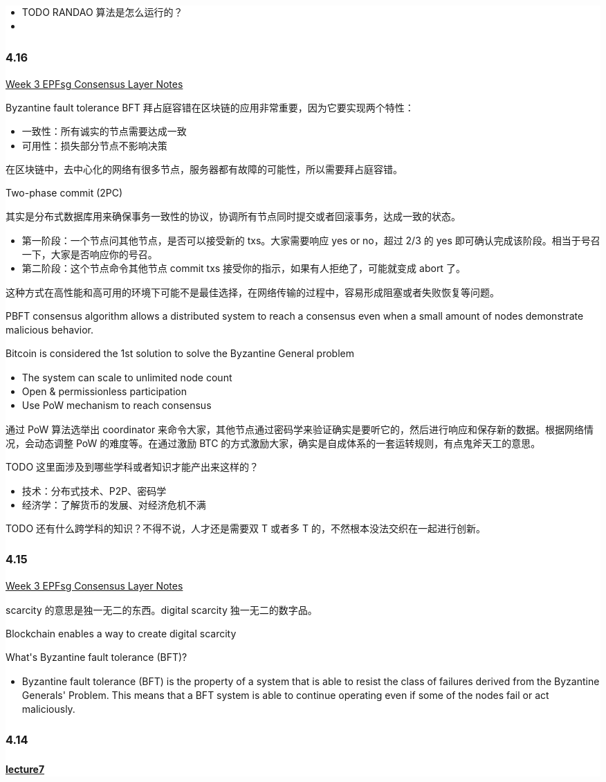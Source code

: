 - TODO RANDAO 算法是怎么运行的？
-

### 4.16

[Week 3 EPFsg Consensus Layer Notes](https://ab9jvcjkej.feishu.cn/docx/X7Ard9UlPoj2lmxKMvucfNubnTb)

Byzantine fault tolerance BFT 拜占庭容错在区块链的应用非常重要，因为它要实现两个特性：

- 一致性：所有诚实的节点需要达成一致
- 可用性：损失部分节点不影响决策

在区块链中，去中心化的网络有很多节点，服务器都有故障的可能性，所以需要拜占庭容错。

Two-phase commit (2PC)

其实是分布式数据库用来确保事务一致性的协议，协调所有节点同时提交或者回滚事务，达成一致的状态。

- 第一阶段：一个节点问其他节点，是否可以接受新的 txs。大家需要响应 yes or no，超过 2/3 的 yes 即可确认完成该阶段。相当于号召一下，大家是否响应你的号召。
- 第二阶段：这个节点命令其他节点 commit txs 接受你的指示，如果有人拒绝了，可能就变成 abort 了。

这种方式在高性能和高可用的环境下可能不是最佳选择，在网络传输的过程中，容易形成阻塞或者失败恢复等问题。

PBFT consensus algorithm allows a distributed system to reach a consensus even when a small amount of nodes demonstrate malicious behavior.

Bitcoin is considered the 1st solution to solve the Byzantine General problem

- The system can scale to unlimited node count
- Open & permissionless participation
- Use PoW mechanism to reach consensus

通过 PoW 算法选举出 coordinator 来命令大家，其他节点通过密码学来验证确实是要听它的，然后进行响应和保存新的数据。根据网络情况，会动态调整 PoW 的难度等。在通过激励 BTC 的方式激励大家，确实是自成体系的一套运转规则，有点鬼斧天工的意思。

TODO 这里面涉及到哪些学科或者知识才能产出来这样的？

- 技术：分布式技术、P2P、密码学
- 经济学：了解货币的发展、对经济危机不满

TODO 还有什么跨学科的知识？不得不说，人才还是需要双 T 或者多 T 的，不然根本没法交织在一起进行创新。

### 4.15

[Week 3 EPFsg Consensus Layer Notes](https://ab9jvcjkej.feishu.cn/docx/X7Ard9UlPoj2lmxKMvucfNubnTb)

scarcity 的意思是独一无二的东西。digital scarcity 独一无二的数字品。

Blockchain enables a way to create digital scarcity

What's Byzantine fault tolerance (BFT)?

- Byzantine fault tolerance (BFT) is the property of a system that is able to resist the class of failures derived from the Byzantine Generals' Problem. This means that a BFT system is able to continue operating even if some of the nodes fail or act maliciously.

### 4.14

#### [lecture7](https://cs251.stanford.edu/lectures/lecture7.pdf)
